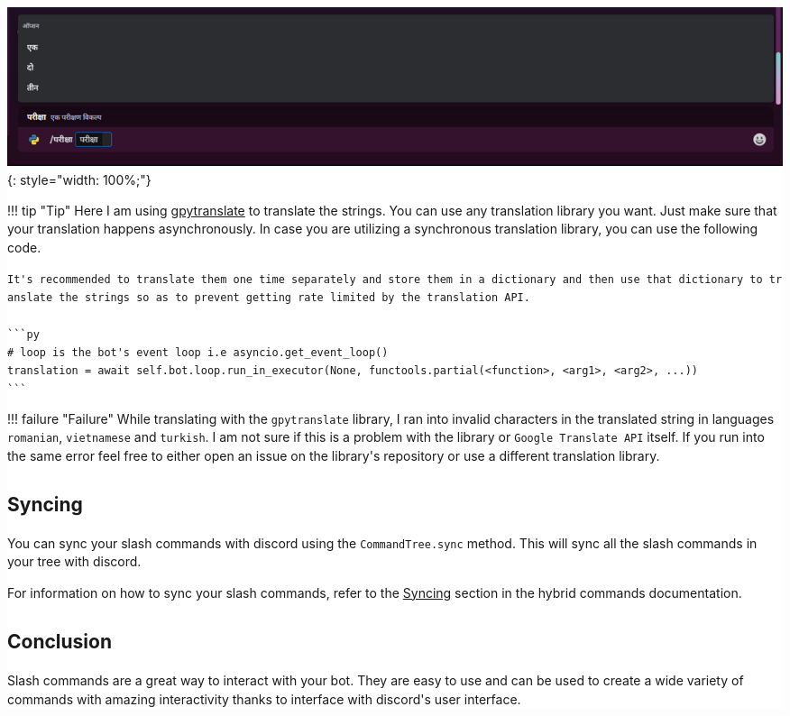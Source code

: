 ![Localized Choices](assets/slash-commands/localized-options.png){: style="width: 100%;"}

!!! tip "Tip"
    Here I am using [gpytranslate](https://github.com/DavideGalilei/gpytranslate) to translate the strings. You can use any translation library you want. Just make sure that your translation happens asynchronously. In case you are utilizing a synchronous translation library, you can use the following code.

    It's recommended to translate them one time separately and store them in a dictionary and then use that dictionary to translate the strings so as to prevent getting rate limited by the translation API.

    ```py
    # loop is the bot's event loop i.e asyncio.get_event_loop()
    translation = await self.bot.loop.run_in_executor(None, functools.partial(<function>, <arg1>, <arg2>, ...))
    ```

!!! failure "Failure"
    While translating with the `gpytranslate` library, I ran into invalid characters in the translated string in languages `romanian`, `vietnamese` and `turkish`. I am not sure if this is a problem with the library or `Google Translate API` itself. If you run into the same error feel free to either open an issue on the library's repository or use a different translation library.

## Syncing

You can sync your slash commands with discord using the `CommandTree.sync` method. This will sync all the slash commands in your tree with discord.

For information on how to sync your slash commands, refer to the [Syncing](./hybrid-commands.md#syncing-commands) section in the hybrid commands documentation.

## Conclusion

Slash commands are a great way to interact with your bot. They are easy to use and can be used to create a wide variety of commands with amazing interactivity thanks to interface with discord's user interface.
